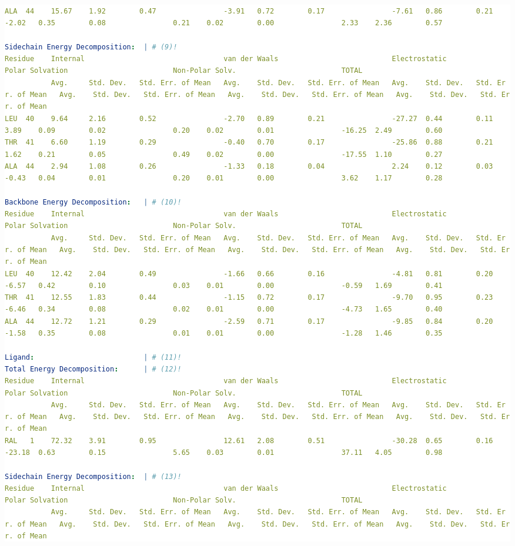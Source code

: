 ```  yaml title="FINAL_DECOMP_MMPBSA.dat"  
ALA  44	   15.67	1.92	    0.47	            -3.91	0.72	    0.17	            -7.61	0.86	    0.21	            -2.02	0.35	    0.08	            0.21	0.02	    0.00	            2.33	2.36	    0.57	

Sidechain Energy Decomposition:	 | # (9)!																		
Residue	   Internal			                        van der Waals			                Electrostatic			                Polar Solvation			                Non-Polar Solv.			                TOTAL			
	       Avg.	    Std. Dev.	Std. Err. of Mean	Avg.	Std. Dev.	Std. Err. of Mean	Avg.	Std. Dev.	Std. Err. of Mean	Avg.	Std. Dev.	Std. Err. of Mean	Avg.	Std. Dev.	Std. Err. of Mean	Avg.	Std. Dev.	Std. Err. of Mean
LEU  40	   9.64	    2.16	    0.52	            -2.70	0.89	    0.21	            -27.27	0.44	    0.11	            3.89	0.09	    0.02	            0.20	0.02	    0.01	            -16.25	2.49	    0.60	
THR  41	   6.60	    1.19	    0.29	            -0.40	0.70	    0.17	            -25.86	0.88	    0.21	            1.62	0.21	    0.05	            0.49	0.02	    0.00	            -17.55	1.10	    0.27	
ALA  44	   2.94	    1.08	    0.26	            -1.33	0.18	    0.04	            2.24	0.12	    0.03	            -0.43	0.04	    0.01	            0.20	0.01	    0.00	            3.62	1.17	    0.28	

Backbone Energy Decomposition:	 | # (10)!																			
Residue	   Internal			                        van der Waals			                Electrostatic			                Polar Solvation			                Non-Polar Solv.			                TOTAL			
	       Avg.	    Std. Dev.	Std. Err. of Mean	Avg.	Std. Dev.	Std. Err. of Mean	Avg.	Std. Dev.	Std. Err. of Mean	Avg.	Std. Dev.	Std. Err. of Mean	Avg.	Std. Dev.	Std. Err. of Mean	Avg.	Std. Dev.	Std. Err. of Mean
LEU  40	   12.42	2.04	    0.49	            -1.66	0.66	    0.16	            -4.81	0.81	    0.20	            -6.57	0.42	    0.10	            0.03	0.01	    0.00	            -0.59	1.69	    0.41	
THR  41	   12.55	1.83	    0.44	            -1.15	0.72	    0.17	            -9.70	0.95	    0.23	            -6.46	0.34	    0.08	            0.02	0.01	    0.00	            -4.73	1.65	    0.40	
ALA  44	   12.72	1.21	    0.29	            -2.59	0.71	    0.17	            -9.85	0.84	    0.20	            -1.58	0.35	    0.08	            0.01	0.01	    0.00	            -1.28	1.46	    0.35	
																			
Ligand:                          | # (11)!																			
Total Energy Decomposition:	     | # (12)!																			
Residue	   Internal			                        van der Waals			                Electrostatic			                Polar Solvation			                Non-Polar Solv.			                TOTAL			
	       Avg.	    Std. Dev.	Std. Err. of Mean	Avg.	Std. Dev.	Std. Err. of Mean	Avg.	Std. Dev.	Std. Err. of Mean	Avg.	Std. Dev.	Std. Err. of Mean	Avg.	Std. Dev.	Std. Err. of Mean	Avg.	Std. Dev.	Std. Err. of Mean
RAL   1	   72.32	3.91	    0.95	            12.61	2.08	    0.51	            -30.28	0.65	    0.16	            -23.18	0.63	    0.15	            5.65	0.03	    0.01	            37.11	4.05	    0.98	

Sidechain Energy Decomposition:	 | # (13)!																			
Residue	   Internal			                        van der Waals			                Electrostatic			                Polar Solvation			                Non-Polar Solv.			                TOTAL			
	       Avg.	    Std. Dev.	Std. Err. of Mean	Avg.	Std. Dev.	Std. Err. of Mean	Avg.	Std. Dev.	Std. Err. of Mean	Avg.	Std. Dev.	Std. Err. of Mean	Avg.	Std. Dev.	Std. Err. of Mean	Avg.	Std. Dev.	Std. Err. of Mean
```